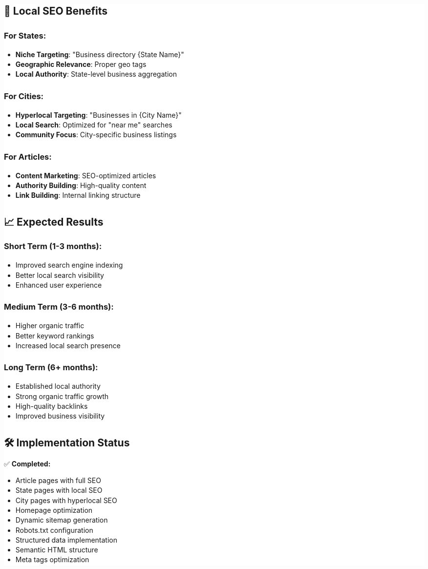 ## 🎯 Local SEO Benefits

### For States:
- **Niche Targeting**: "Business directory {State Name}"
- **Geographic Relevance**: Proper geo tags
- **Local Authority**: State-level business aggregation

### For Cities:
- **Hyperlocal Targeting**: "Businesses in {City Name}"
- **Local Search**: Optimized for "near me" searches
- **Community Focus**: City-specific business listings

### For Articles:
- **Content Marketing**: SEO-optimized articles
- **Authority Building**: High-quality content
- **Link Building**: Internal linking structure

## 📈 Expected Results

### Short Term (1-3 months):
- Improved search engine indexing
- Better local search visibility
- Enhanced user experience

### Medium Term (3-6 months):
- Higher organic traffic
- Better keyword rankings
- Increased local search presence

### Long Term (6+ months):
- Established local authority
- Strong organic traffic growth
- High-quality backlinks
- Improved business visibility

## 🛠️ Implementation Status

✅ **Completed:**
- Article pages with full SEO
- State pages with local SEO
- City pages with hyperlocal SEO
- Homepage optimization
- Dynamic sitemap generation
- Robots.txt configuration
- Structured data implementation
- Semantic HTML structure
- Meta tags optimization

